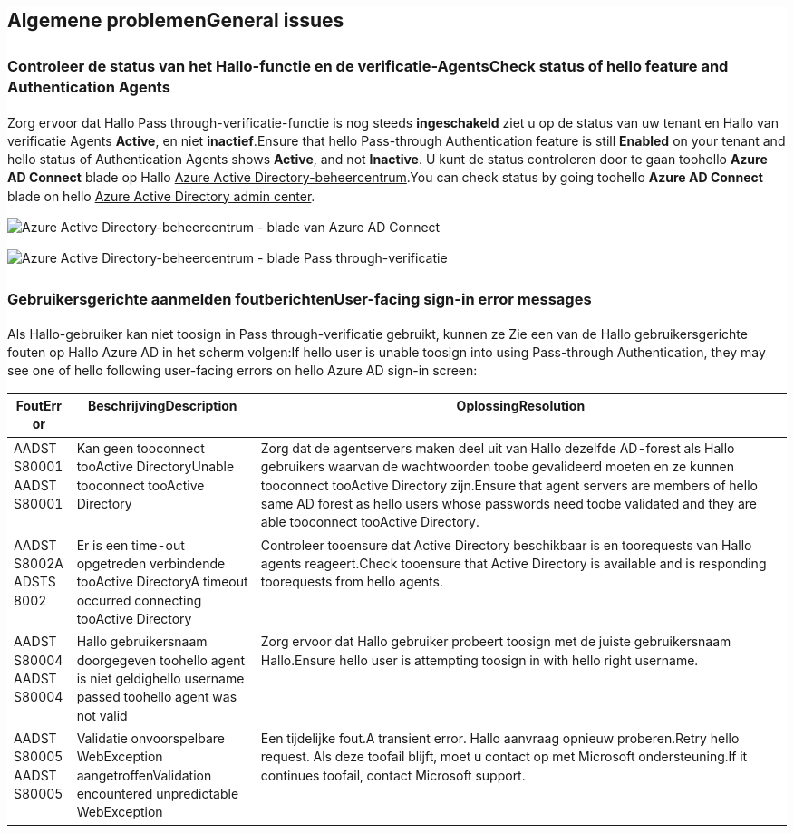 ## <a name="general-issues"></a><span data-ttu-id="78266-109">Algemene problemen</span><span class="sxs-lookup"><span data-stu-id="78266-109">General issues</span></span>

### <a name="check-status-of-hello-feature-and-authentication-agents"></a><span data-ttu-id="78266-110">Controleer de status van het Hallo-functie en de verificatie-Agents</span><span class="sxs-lookup"><span data-stu-id="78266-110">Check status of hello feature and Authentication Agents</span></span>

<span data-ttu-id="78266-111">Zorg ervoor dat Hallo Pass through-verificatie-functie is nog steeds **ingeschakeld** ziet u op de status van uw tenant en Hallo van verificatie Agents **Active**, en niet **inactief**.</span><span class="sxs-lookup"><span data-stu-id="78266-111">Ensure that hello Pass-through Authentication feature is still **Enabled** on your tenant and hello status of Authentication Agents shows **Active**, and not **Inactive**.</span></span> <span data-ttu-id="78266-112">U kunt de status controleren door te gaan toohello **Azure AD Connect** blade op Hallo [Azure Active Directory-beheercentrum](https://aad.portal.azure.com/).</span><span class="sxs-lookup"><span data-stu-id="78266-112">You can check status by going toohello **Azure AD Connect** blade on hello [Azure Active Directory admin center](https://aad.portal.azure.com/).</span></span>

![Azure Active Directory-beheercentrum - blade van Azure AD Connect](./media/active-directory-aadconnect-pass-through-authentication/pta7.png)

![Azure Active Directory-beheercentrum - blade Pass through-verificatie](./media/active-directory-aadconnect-pass-through-authentication/pta11.png)

### <a name="user-facing-sign-in-error-messages"></a><span data-ttu-id="78266-115">Gebruikersgerichte aanmelden foutberichten</span><span class="sxs-lookup"><span data-stu-id="78266-115">User-facing sign-in error messages</span></span>

<span data-ttu-id="78266-116">Als Hallo-gebruiker kan niet toosign in Pass through-verificatie gebruikt, kunnen ze Zie een van de Hallo gebruikersgerichte fouten op Hallo Azure AD in het scherm volgen:</span><span class="sxs-lookup"><span data-stu-id="78266-116">If hello user is unable toosign into using Pass-through Authentication, they may see one of hello following user-facing errors on hello Azure AD sign-in screen:</span></span> 

|<span data-ttu-id="78266-117">Fout</span><span class="sxs-lookup"><span data-stu-id="78266-117">Error</span></span>|<span data-ttu-id="78266-118">Beschrijving</span><span class="sxs-lookup"><span data-stu-id="78266-118">Description</span></span>|<span data-ttu-id="78266-119">Oplossing</span><span class="sxs-lookup"><span data-stu-id="78266-119">Resolution</span></span>
| --- | --- | ---
|<span data-ttu-id="78266-120">AADSTS80001</span><span class="sxs-lookup"><span data-stu-id="78266-120">AADSTS80001</span></span>|<span data-ttu-id="78266-121">Kan geen tooconnect tooActive Directory</span><span class="sxs-lookup"><span data-stu-id="78266-121">Unable tooconnect tooActive Directory</span></span>|<span data-ttu-id="78266-122">Zorg dat de agentservers maken deel uit van Hallo dezelfde AD-forest als Hallo gebruikers waarvan de wachtwoorden toobe gevalideerd moeten en ze kunnen tooconnect tooActive Directory zijn.</span><span class="sxs-lookup"><span data-stu-id="78266-122">Ensure that agent servers are members of hello same AD forest as hello users whose passwords need toobe validated and they are able tooconnect tooActive Directory.</span></span>  
|<span data-ttu-id="78266-123">AADSTS8002</span><span class="sxs-lookup"><span data-stu-id="78266-123">AADSTS8002</span></span>|<span data-ttu-id="78266-124">Er is een time-out opgetreden verbindende tooActive Directory</span><span class="sxs-lookup"><span data-stu-id="78266-124">A timeout occurred connecting tooActive Directory</span></span>|<span data-ttu-id="78266-125">Controleer tooensure dat Active Directory beschikbaar is en toorequests van Hallo agents reageert.</span><span class="sxs-lookup"><span data-stu-id="78266-125">Check tooensure that Active Directory is available and is responding toorequests from hello agents.</span></span>
|<span data-ttu-id="78266-126">AADSTS80004</span><span class="sxs-lookup"><span data-stu-id="78266-126">AADSTS80004</span></span>|<span data-ttu-id="78266-127">Hallo gebruikersnaam doorgegeven toohello agent is niet geldig</span><span class="sxs-lookup"><span data-stu-id="78266-127">hello username passed toohello agent was not valid</span></span>|<span data-ttu-id="78266-128">Zorg ervoor dat Hallo gebruiker probeert toosign met de juiste gebruikersnaam Hallo.</span><span class="sxs-lookup"><span data-stu-id="78266-128">Ensure hello user is attempting toosign in with hello right username.</span></span>
|<span data-ttu-id="78266-129">AADSTS80005</span><span class="sxs-lookup"><span data-stu-id="78266-129">AADSTS80005</span></span>|<span data-ttu-id="78266-130">Validatie onvoorspelbare WebException aangetroffen</span><span class="sxs-lookup"><span data-stu-id="78266-130">Validation encountered unpredictable WebException</span></span>|<span data-ttu-id="78266-131">Een tijdelijke fout.</span><span class="sxs-lookup"><span data-stu-id="78266-131">A transient error.</span></span> <span data-ttu-id="78266-132">Hallo aanvraag opnieuw proberen.</span><span class="sxs-lookup"><span data-stu-id="78266-132">Retry hello request.</span></span> <span data-ttu-id="78266-133">Als deze toofail blijft, moet u contact op met Microsoft ondersteuning.</span><span class="sxs-lookup"><span data-stu-id="78266-133">If it continues toofail, contact Microsoft support.</span></span>